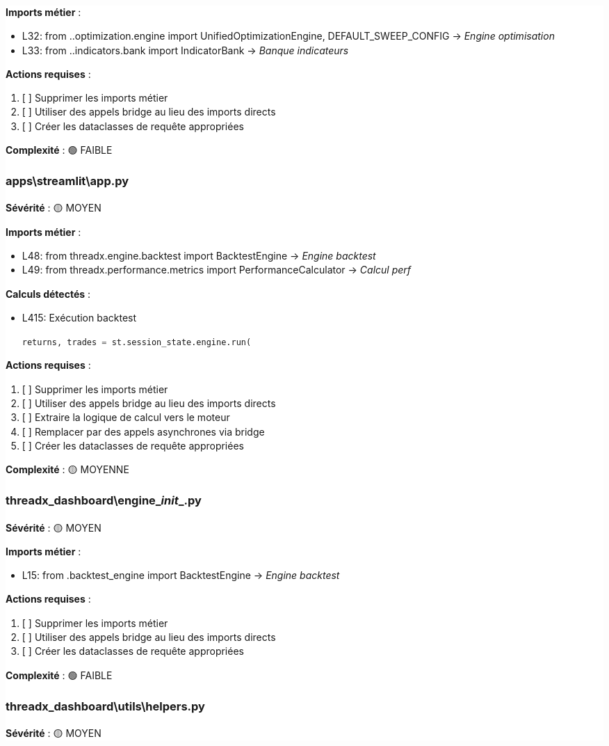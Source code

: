 **Imports métier** :
- L32: from ..optimization.engine import UnifiedOptimizationEngine, DEFAULT_SWEEP_CONFIG
  → *Engine optimisation*
- L33: from ..indicators.bank import IndicatorBank
  → *Banque indicateurs*

**Actions requises** :
  1. [ ] Supprimer les imports métier
  2. [ ] Utiliser des appels bridge au lieu des imports directs
  5. [ ] Créer les dataclasses de requête appropriées

**Complexité** : 🟢 FAIBLE


### apps\streamlit\app.py
**Sévérité** : 🟡 MOYEN

**Imports métier** :
- L48: from threadx.engine.backtest import BacktestEngine
  → *Engine backtest*
- L49: from threadx.performance.metrics import PerformanceCalculator
  → *Calcul perf*

**Calculs détectés** :
- L415: Exécution backtest
  ```python
  returns, trades = st.session_state.engine.run(
  ```

**Actions requises** :
  1. [ ] Supprimer les imports métier
  2. [ ] Utiliser des appels bridge au lieu des imports directs
  3. [ ] Extraire la logique de calcul vers le moteur
  4. [ ] Remplacer par des appels asynchrones via bridge
  5. [ ] Créer les dataclasses de requête appropriées

**Complexité** : 🟡 MOYENNE


### threadx_dashboard\engine\__init__.py
**Sévérité** : 🟡 MOYEN

**Imports métier** :
- L15: from .backtest_engine import BacktestEngine
  → *Engine backtest*

**Actions requises** :
  1. [ ] Supprimer les imports métier
  2. [ ] Utiliser des appels bridge au lieu des imports directs
  5. [ ] Créer les dataclasses de requête appropriées

**Complexité** : 🟢 FAIBLE


### threadx_dashboard\utils\helpers.py
**Sévérité** : 🟡 MOYEN
